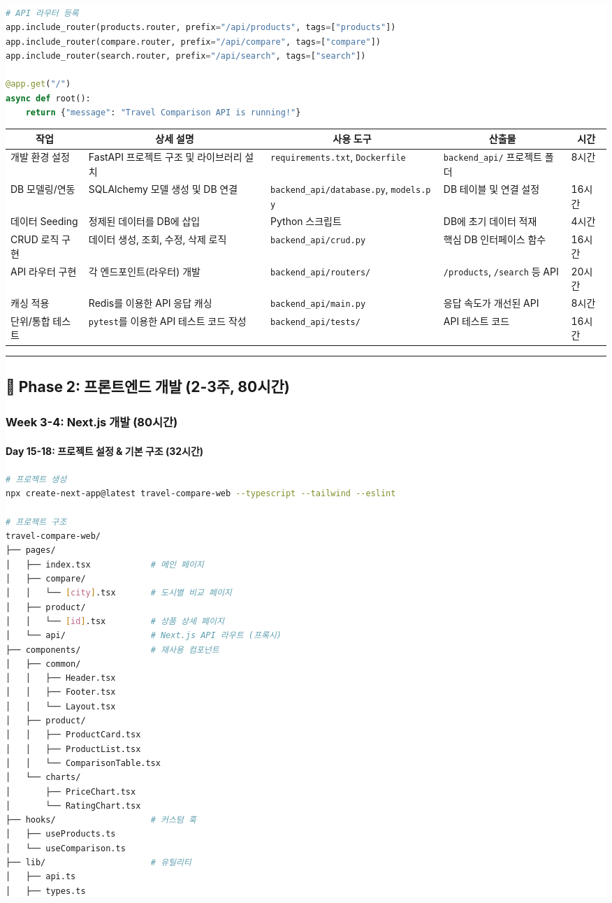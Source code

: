 ```python
# API 라우터 등록
app.include_router(products.router, prefix="/api/products", tags=["products"])
app.include_router(compare.router, prefix="/api/compare", tags=["compare"])
app.include_router(search.router, prefix="/api/search", tags=["search"])

@app.get("/")
async def root():
    return {"message": "Travel Comparison API is running!"}
```

| 작업 | 상세 설명 | 사용 도구 | 산출물 | 시간 |
|------|----------|----------|--------|------|
| 개발 환경 설정 | FastAPI 프로젝트 구조 및 라이브러리 설치 | `requirements.txt`, `Dockerfile` | `backend_api/` 프로젝트 폴더 | 8시간 |
| DB 모델링/연동 | SQLAlchemy 모델 생성 및 DB 연결 | `backend_api/database.py`, `models.py` | DB 테이블 및 연결 설정 | 16시간 |
| 데이터 Seeding | 정제된 데이터를 DB에 삽입 | Python 스크립트 | DB에 초기 데이터 적재 | 4시간 |
| CRUD 로직 구현 | 데이터 생성, 조회, 수정, 삭제 로직 | `backend_api/crud.py` | 핵심 DB 인터페이스 함수 | 16시간 |
| API 라우터 구현 | 각 엔드포인트(라우터) 개발 | `backend_api/routers/` | `/products`, `/search` 등 API | 20시간 |
| 캐싱 적용 | Redis를 이용한 API 응답 캐싱 | `backend_api/main.py` | 응답 속도가 개선된 API | 8시간 |
| 단위/통합 테스트 | `pytest`를 이용한 API 테스트 코드 작성 | `backend_api/tests/` | API 테스트 코드 | 16시간 |

---

## 🎨 Phase 2: 프론트엔드 개발 (2-3주, 80시간)

### Week 3-4: Next.js 개발 (80시간)

#### **Day 15-18: 프로젝트 설정 & 기본 구조 (32시간)**

```bash
# 프로젝트 생성
npx create-next-app@latest travel-compare-web --typescript --tailwind --eslint

# 프로젝트 구조
travel-compare-web/
├── pages/
│   ├── index.tsx            # 메인 페이지
│   ├── compare/
│   │   └── [city].tsx       # 도시별 비교 페이지
│   ├── product/
│   │   └── [id].tsx         # 상품 상세 페이지
│   └── api/                 # Next.js API 라우트 (프록시)
├── components/              # 재사용 컴포넌트
│   ├── common/
│   │   ├── Header.tsx
│   │   ├── Footer.tsx
│   │   └── Layout.tsx
│   ├── product/
│   │   ├── ProductCard.tsx
│   │   ├── ProductList.tsx
│   │   └── ComparisonTable.tsx
│   └── charts/
│       ├── PriceChart.tsx
│       └── RatingChart.tsx
├── hooks/                   # 커스텀 훅
│   ├── useProducts.ts
│   └── useComparison.ts
├── lib/                     # 유틸리티
│   ├── api.ts
│   ├── types.ts
```